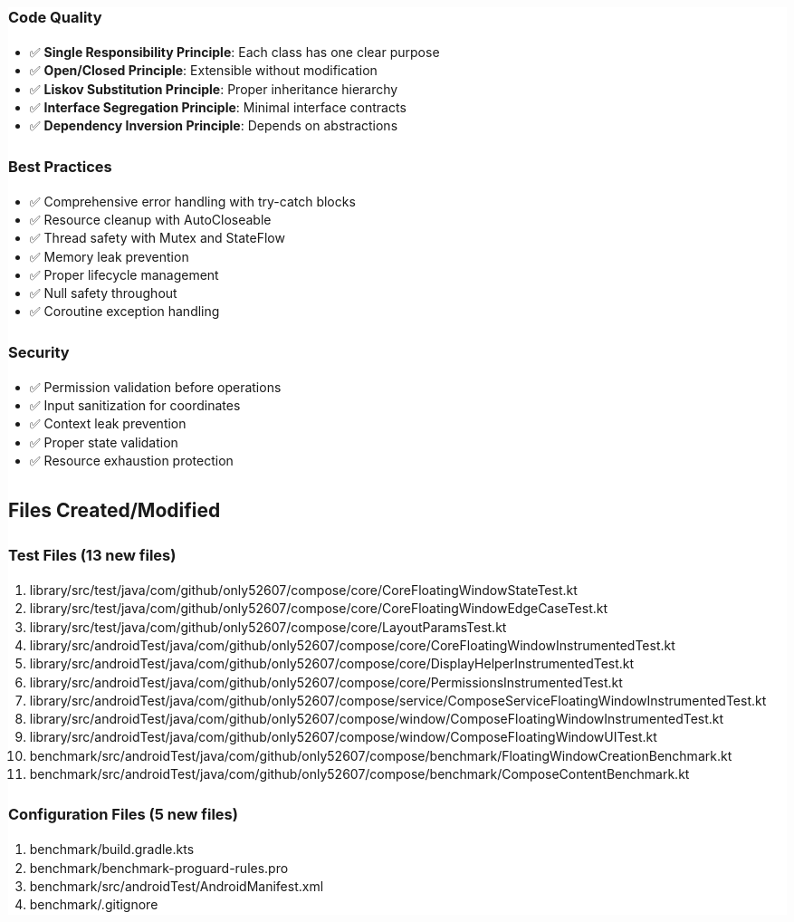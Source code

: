 ### Code Quality
- ✅ **Single Responsibility Principle**: Each class has one clear purpose
- ✅ **Open/Closed Principle**: Extensible without modification
- ✅ **Liskov Substitution Principle**: Proper inheritance hierarchy
- ✅ **Interface Segregation Principle**: Minimal interface contracts
- ✅ **Dependency Inversion Principle**: Depends on abstractions

### Best Practices
- ✅ Comprehensive error handling with try-catch blocks
- ✅ Resource cleanup with AutoCloseable
- ✅ Thread safety with Mutex and StateFlow
- ✅ Memory leak prevention
- ✅ Proper lifecycle management
- ✅ Null safety throughout
- ✅ Coroutine exception handling

### Security
- ✅ Permission validation before operations
- ✅ Input sanitization for coordinates
- ✅ Context leak prevention
- ✅ Proper state validation
- ✅ Resource exhaustion protection

## Files Created/Modified

### Test Files (13 new files)
1. library/src/test/java/com/github/only52607/compose/core/CoreFloatingWindowStateTest.kt
2. library/src/test/java/com/github/only52607/compose/core/CoreFloatingWindowEdgeCaseTest.kt
3. library/src/test/java/com/github/only52607/compose/core/LayoutParamsTest.kt
4. library/src/androidTest/java/com/github/only52607/compose/core/CoreFloatingWindowInstrumentedTest.kt
5. library/src/androidTest/java/com/github/only52607/compose/core/DisplayHelperInstrumentedTest.kt
6. library/src/androidTest/java/com/github/only52607/compose/core/PermissionsInstrumentedTest.kt
7. library/src/androidTest/java/com/github/only52607/compose/service/ComposeServiceFloatingWindowInstrumentedTest.kt
8. library/src/androidTest/java/com/github/only52607/compose/window/ComposeFloatingWindowInstrumentedTest.kt
9. library/src/androidTest/java/com/github/only52607/compose/window/ComposeFloatingWindowUITest.kt
10. benchmark/src/androidTest/java/com/github/only52607/compose/benchmark/FloatingWindowCreationBenchmark.kt
11. benchmark/src/androidTest/java/com/github/only52607/compose/benchmark/ComposeContentBenchmark.kt

### Configuration Files (5 new files)
1. benchmark/build.gradle.kts
2. benchmark/benchmark-proguard-rules.pro
3. benchmark/src/androidTest/AndroidManifest.xml
4. benchmark/.gitignore
